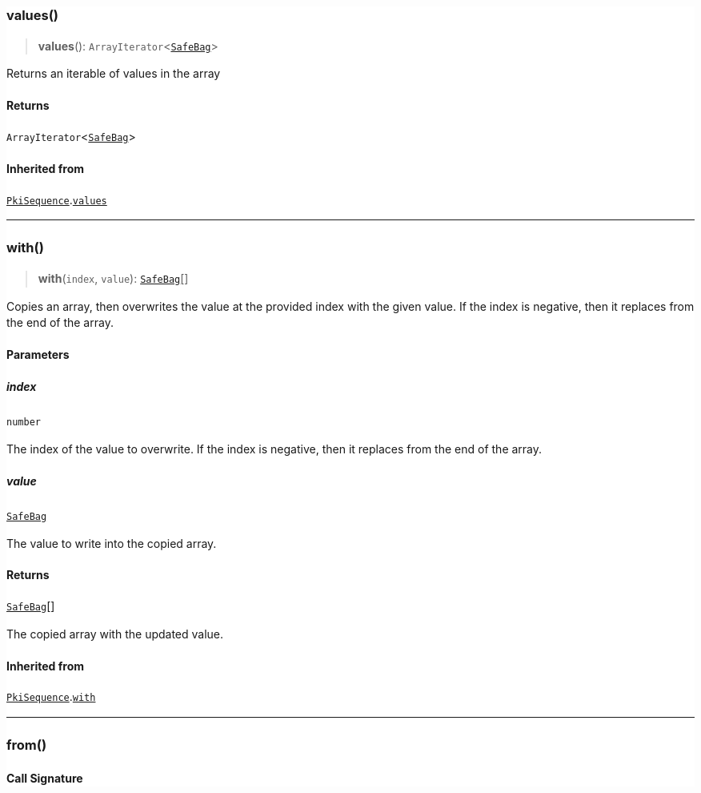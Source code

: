 ### values()

> **values**(): `ArrayIterator`\<[`SafeBag`](../../SafeBag/classes/SafeBag.md)\>

Returns an iterable of values in the array

#### Returns

`ArrayIterator`\<[`SafeBag`](../../SafeBag/classes/SafeBag.md)\>

#### Inherited from

[`PkiSequence`](../../../core/PkiBase/classes/PkiSequence.md).[`values`](../../../core/PkiBase/classes/PkiSequence.md#values)

---

### with()

> **with**(`index`, `value`): [`SafeBag`](../../SafeBag/classes/SafeBag.md)[]

Copies an array, then overwrites the value at the provided index with the
given value. If the index is negative, then it replaces from the end
of the array.

#### Parameters

##### index

`number`

The index of the value to overwrite. If the index is
negative, then it replaces from the end of the array.

##### value

[`SafeBag`](../../SafeBag/classes/SafeBag.md)

The value to write into the copied array.

#### Returns

[`SafeBag`](../../SafeBag/classes/SafeBag.md)[]

The copied array with the updated value.

#### Inherited from

[`PkiSequence`](../../../core/PkiBase/classes/PkiSequence.md).[`with`](../../../core/PkiBase/classes/PkiSequence.md#with)

---

### from()

#### Call Signature
